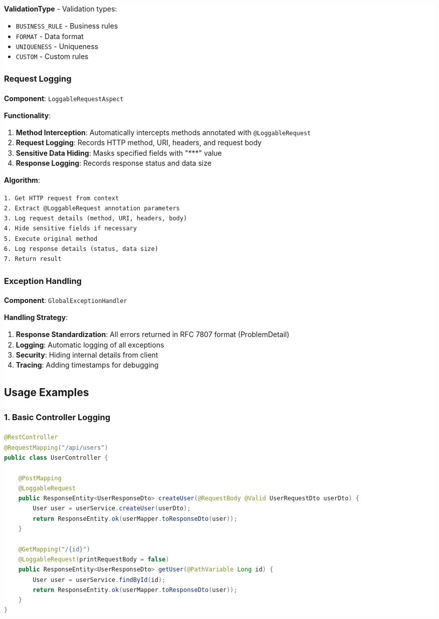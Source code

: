 **ValidationType** - Validation types:
- `BUSINESS_RULE` - Business rules
- `FORMAT` - Data format
- `UNIQUENESS` - Uniqueness
- `CUSTOM` - Custom rules

### Request Logging

**Component**: `LoggableRequestAspect`

**Functionality**:
1. **Method Interception**: Automatically intercepts methods annotated with `@LoggableRequest`
2. **Request Logging**: Records HTTP method, URI, headers, and request body
3. **Sensitive Data Hiding**: Masks specified fields with "***" value
4. **Response Logging**: Records response status and data size

**Algorithm**:
```
1. Get HTTP request from context
2. Extract @LoggableRequest annotation parameters
3. Log request details (method, URI, headers, body)
4. Hide sensitive fields if necessary
5. Execute original method
6. Log response details (status, data size)
7. Return result
```

### Exception Handling

**Component**: `GlobalExceptionHandler`

**Handling Strategy**:
1. **Response Standardization**: All errors returned in RFC 7807 format (ProblemDetail)
2. **Logging**: Automatic logging of all exceptions
3. **Security**: Hiding internal details from client
4. **Tracing**: Adding timestamps for debugging

## Usage Examples

### 1. Basic Controller Logging

```java
@RestController
@RequestMapping("/api/users")
public class UserController {
    
    @PostMapping
    @LoggableRequest
    public ResponseEntity<UserResponseDto> createUser(@RequestBody @Valid UserRequestDto userDto) {
        User user = userService.createUser(userDto);
        return ResponseEntity.ok(userMapper.toResponseDto(user));
    }
    
    @GetMapping("/{id}")
    @LoggableRequest(printRequestBody = false)
    public ResponseEntity<UserResponseDto> getUser(@PathVariable Long id) {
        User user = userService.findById(id);
        return ResponseEntity.ok(userMapper.toResponseDto(user));
    }
}
```
